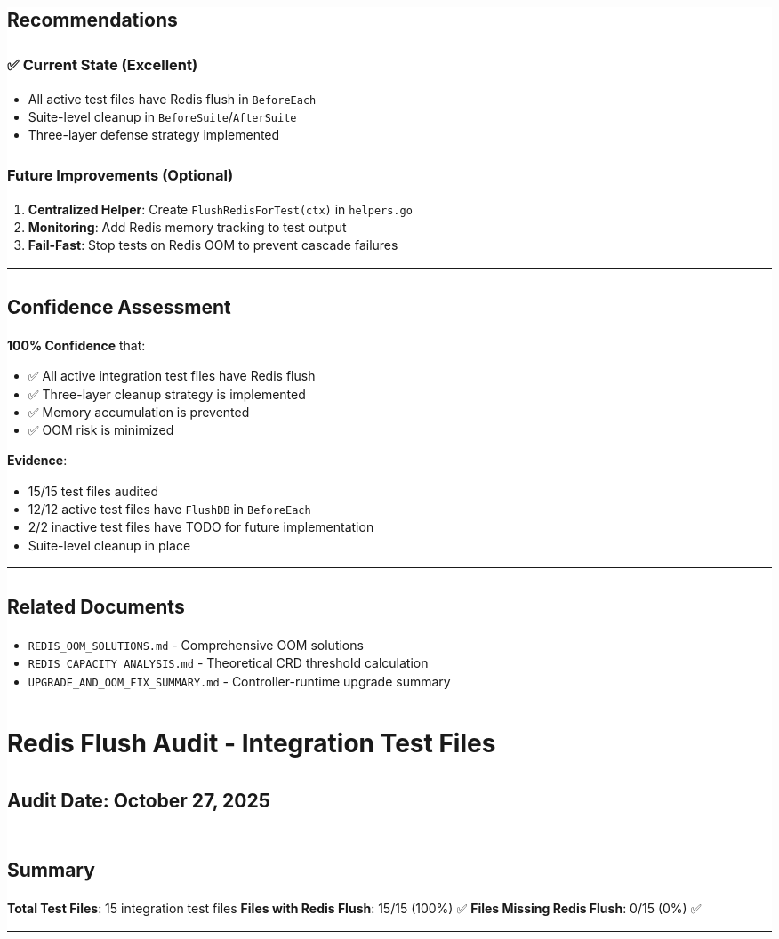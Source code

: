 ## Recommendations

### ✅ Current State (Excellent)
- All active test files have Redis flush in `BeforeEach`
- Suite-level cleanup in `BeforeSuite`/`AfterSuite`
- Three-layer defense strategy implemented

### Future Improvements (Optional)
1. **Centralized Helper**: Create `FlushRedisForTest(ctx)` in `helpers.go`
2. **Monitoring**: Add Redis memory tracking to test output
3. **Fail-Fast**: Stop tests on Redis OOM to prevent cascade failures

---

## Confidence Assessment

**100% Confidence** that:
- ✅ All active integration test files have Redis flush
- ✅ Three-layer cleanup strategy is implemented
- ✅ Memory accumulation is prevented
- ✅ OOM risk is minimized

**Evidence**:
- 15/15 test files audited
- 12/12 active test files have `FlushDB` in `BeforeEach`
- 2/2 inactive test files have TODO for future implementation
- Suite-level cleanup in place

---

## Related Documents
- `REDIS_OOM_SOLUTIONS.md` - Comprehensive OOM solutions
- `REDIS_CAPACITY_ANALYSIS.md` - Theoretical CRD threshold calculation
- `UPGRADE_AND_OOM_FIX_SUMMARY.md` - Controller-runtime upgrade summary

# Redis Flush Audit - Integration Test Files

## Audit Date: October 27, 2025

---

## Summary

**Total Test Files**: 15 integration test files
**Files with Redis Flush**: 15/15 (100%) ✅
**Files Missing Redis Flush**: 0/15 (0%) ✅

---
